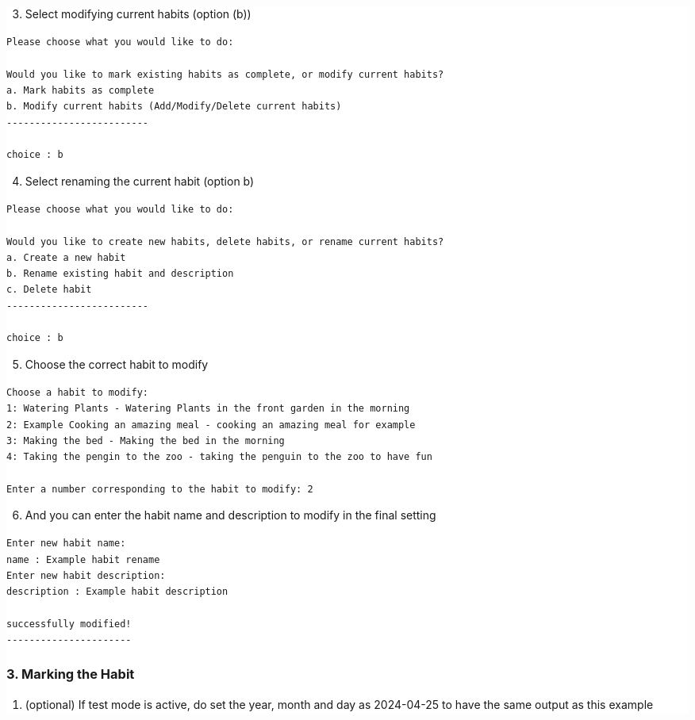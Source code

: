 3. Select modifying current habits (option (b))

```
Please choose what you would like to do:

Would you like to mark existing habits as complete, or modify current habits?
a. Mark habits as complete
b. Modify current habits (Add/Modify/Delete current habits)
-------------------------

choice : b
```

4. Select renaming the current habit (option b)

```
Please choose what you would like to do:

Would you like to create new habits, delete habits, or rename current habits?
a. Create a new habit
b. Rename existing habit and description
c. Delete habit
-------------------------

choice : b
```

5. Choose the correct habit to modify

```
Choose a habit to modify:
1: Watering Plants - Watering Plants in the front garden in the morning
2: Example Cooking an amazing meal - cooking an amazing meal for example
3: Making the bed - Making the bed in the morning
4: Taking the pengin to the zoo - taking the penguin to the zoo to have fun

Enter a number corresponding to the habit to modify: 2
```

6. And you can enter the habit name and description to modify in the final setting

```
Enter new habit name:
name : Example habit rename
Enter new habit description:
description : Example habit description

successfully modified!
----------------------
```

### 3. Marking the Habit

1. (optional) If test mode is active, do set the year, month and day as 2024-04-25 to have the same output as this example
